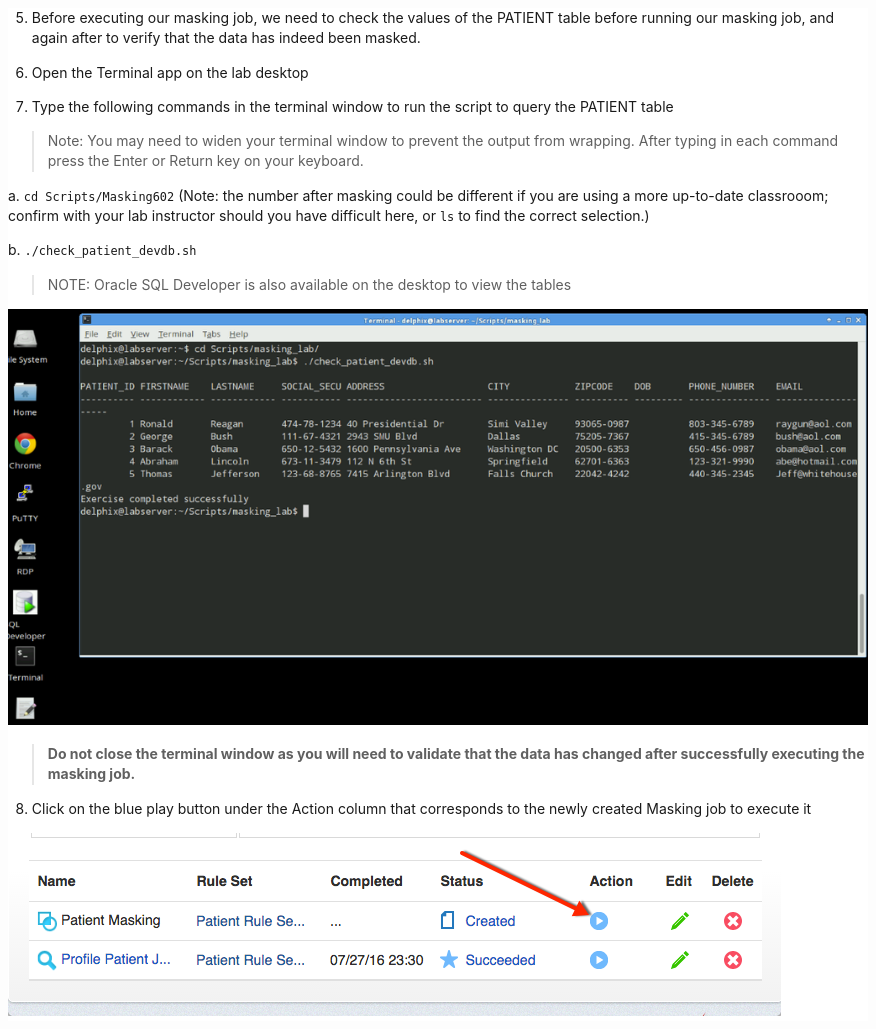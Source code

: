 5.  Before executing our masking job, we need to check the values of the PATIENT table before running our masking job, and again after to verify that the data has indeed been masked.

6.  Open the Terminal app on the lab desktop

7.  Type the following commands in the terminal window to run the script to query the PATIENT table

 > Note: You may need to widen your terminal window to prevent the output from wrapping. After typing in each command press the Enter or Return key on your keyboard.

  a. `cd Scripts/Masking602` (Note: the number after masking could be different if you are using a more up-to-date classrooom; confirm with your lab instructor should you have difficult here, or `ls` to find the correct selection.)

  b.  `./check_patient_devdb.sh`

 > NOTE: Oracle SQL Developer is also available on the desktop to view the tables

 ![](./images/image30.png)

 > **Do not close the terminal window as you will need to validate that the data has changed after successfully executing the masking job.**

8.  Click on the blue play button under the Action column that corresponds to the newly created Masking job to execute it

 ![](./images/image31.png)
